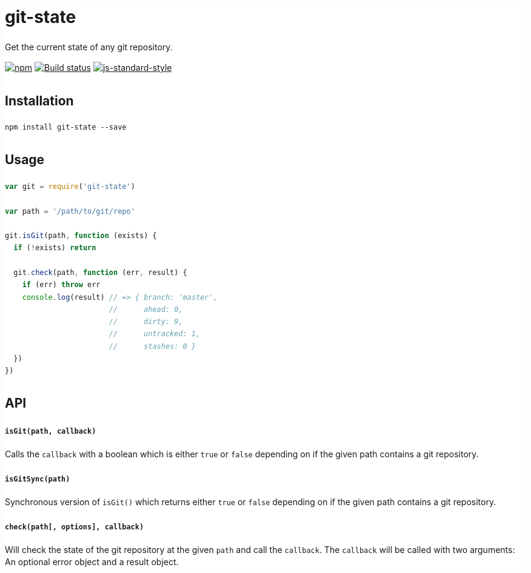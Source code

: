 # git-state

Get the current state of any git repository.

[![npm](https://img.shields.io/npm/v/git-state.svg)](https://www.npmjs.com/package/git-state)
[![Build status](https://travis-ci.org/watson/git-state.svg?branch=master)](https://travis-ci.org/watson/git-state)
[![js-standard-style](https://img.shields.io/badge/code%20style-standard-brightgreen.svg?style=flat)](https://github.com/feross/standard)

## Installation

```
npm install git-state --save
```

## Usage

```js
var git = require('git-state')

var path = '/path/to/git/repo'

git.isGit(path, function (exists) {
  if (!exists) return

  git.check(path, function (err, result) {
    if (err) throw err
    console.log(result) // => { branch: 'master',
                        //      ahead: 0,
                        //      dirty: 9,
                        //      untracked: 1,
                        //      stashes: 0 }
  })
})
```

## API

#### `isGit(path, callback)`

Calls the `callback` with a boolean which is either `true` or `false`
depending on if the given path contains a git repository.

#### `isGitSync(path)`

Synchronous version of `isGit()` which returns either `true` or `false`
depending on if the given path contains a git repository.

#### `check(path[, options], callback)`

Will check the state of the git repository at the given `path` and call
the `callback`. The `callback` will be called with two arguments: An
optional error object and a result object.
